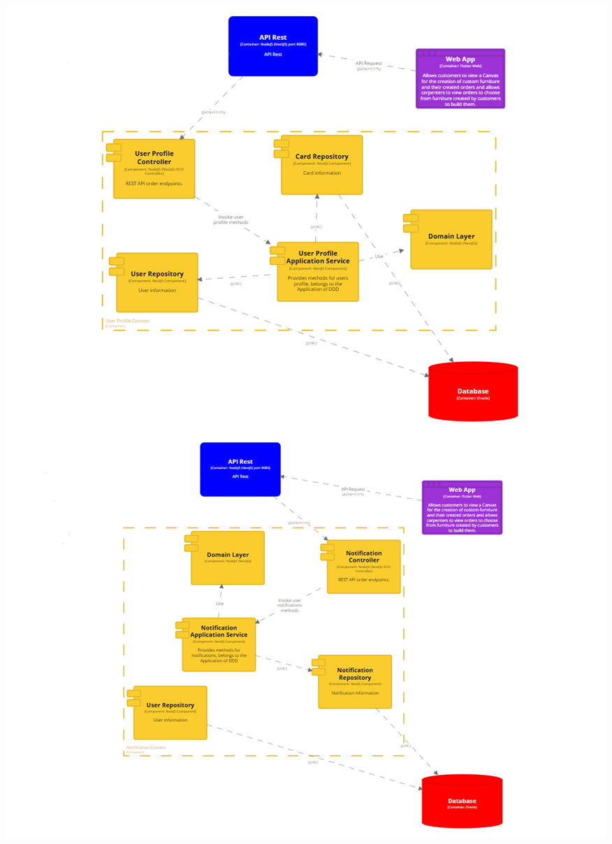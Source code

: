 ![Software architecture component diagram](img/diagram-software-architecture-component-user-profile.png)
![Software architecture component diagram](img/diagram-software-architecture-component-notification-manager.png)  